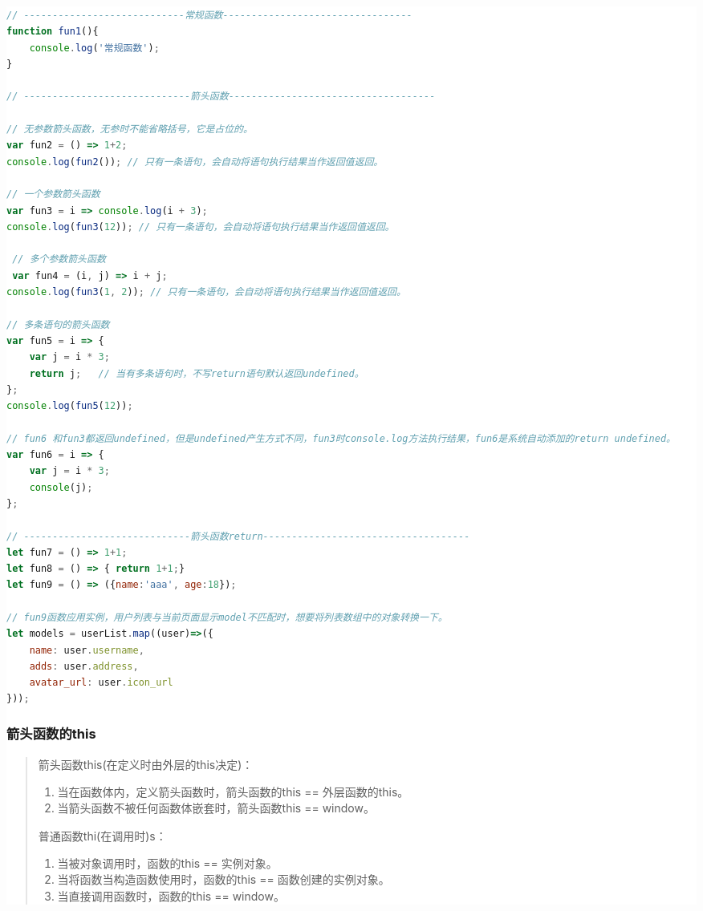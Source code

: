 ```javascript
// ----------------------------常规函数---------------------------------
function fun1(){
    console.log('常规函数');
}

// -----------------------------箭头函数------------------------------------

// 无参数箭头函数，无参时不能省略括号，它是占位的。
var fun2 = () => 1+2; 
console.log(fun2()); // 只有一条语句，会自动将语句执行结果当作返回值返回。

// 一个参数箭头函数
var fun3 = i => console.log(i + 3);
console.log(fun3(12)); // 只有一条语句，会自动将语句执行结果当作返回值返回。

 // 多个参数箭头函数
 var fun4 = (i, j) => i + j;
console.log(fun3(1, 2)); // 只有一条语句，会自动将语句执行结果当作返回值返回。

// 多条语句的箭头函数
var fun5 = i => {
    var j = i * 3;
    return j;   // 当有多条语句时，不写return语句默认返回undefined。
};
console.log(fun5(12));

// fun6 和fun3都返回undefined，但是undefined产生方式不同，fun3时console.log方法执行结果，fun6是系统自动添加的return undefined。
var fun6 = i => {
    var j = i * 3;
    console(j);
};

// -----------------------------箭头函数return------------------------------------
let fun7 = () => 1+1; 
let fun8 = () => { return 1+1;}
let fun9 = () => ({name:'aaa', age:18});

// fun9函数应用实例，用户列表与当前页面显示model不匹配时，想要将列表数组中的对象转换一下。
let models = userList.map((user)=>({
  	name: user.username,
  	adds: user.address,
  	avatar_url: user.icon_url
}));
```

### 箭头函数的this

> 箭头函数this(在定义时由外层的this决定)：
>
> 1. 当在函数体内，定义箭头函数时，箭头函数的this == 外层函数的this。
> 2. 当箭头函数不被任何函数体嵌套时，箭头函数this == window。
>
> 普通函数thi(在调用时)s：
>
> 1. 当被对象调用时，函数的this == 实例对象。
> 2. 当将函数当构造函数使用时，函数的this == 函数创建的实例对象。
> 3. 当直接调用函数时，函数的this == window。
